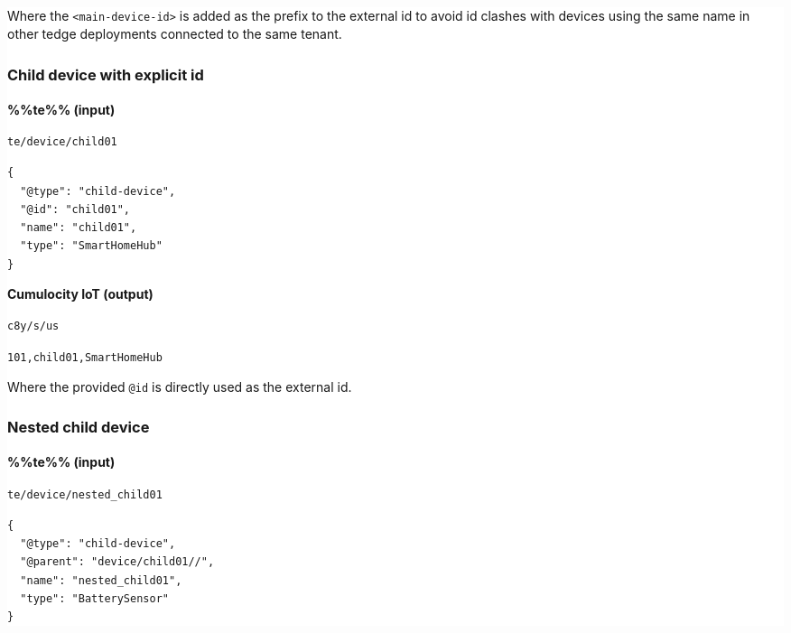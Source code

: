 </div>

Where the `<main-device-id>` is added as the prefix to the external id to avoid id clashes
with devices using the same name in other tedge deployments connected to the same tenant.

### Child device with explicit id

<div class="code-indent-left">

**%%te%% (input)**

```text title="Topic"
te/device/child01
```

```json5 title="Payload"
{
  "@type": "child-device",
  "@id": "child01",
  "name": "child01",
  "type": "SmartHomeHub"
}
```

</div>

<div class="code-indent-right">

**Cumulocity IoT (output)**

```text title="Topic"
c8y/s/us
```

```text title="Payload"
101,child01,SmartHomeHub
```

</div>

Where the provided `@id` is directly used as the external id.

### Nested child device

<div class="code-indent-left">

**%%te%% (input)**

```text title="Topic"
te/device/nested_child01
```

```json5 title="Payload"
{
  "@type": "child-device",
  "@parent": "device/child01//",
  "name": "nested_child01",
  "type": "BatterySensor"
}
```
